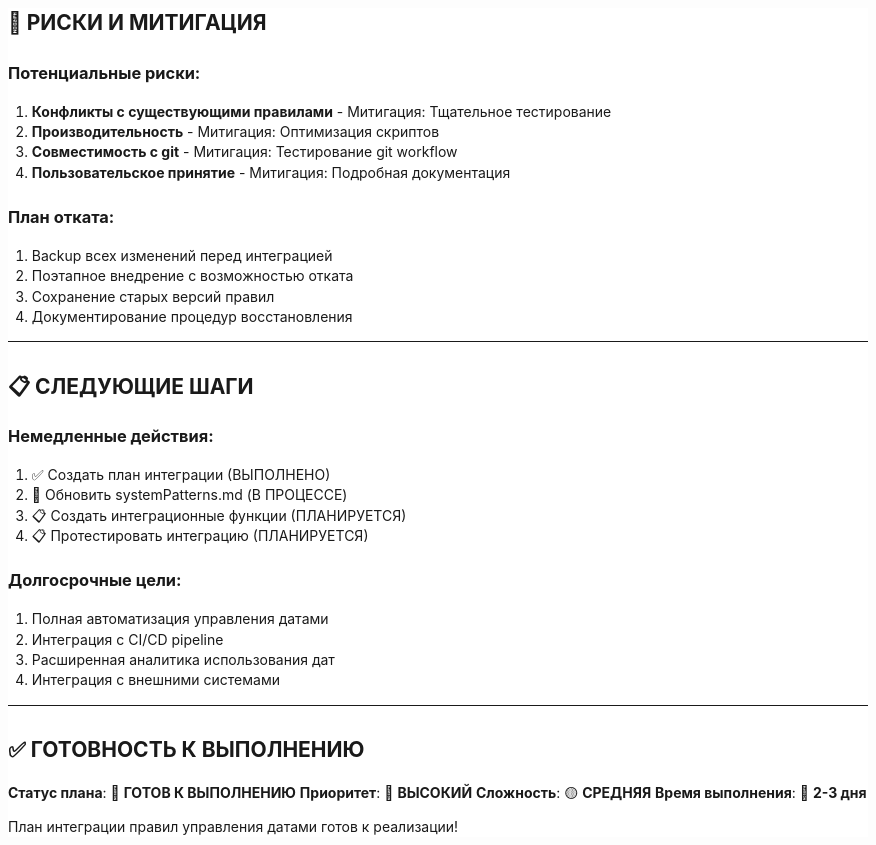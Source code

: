 
## 🚨 РИСКИ И МИТИГАЦИЯ

### Потенциальные риски:
1. **Конфликты с существующими правилами** - Митигация: Тщательное тестирование
2. **Производительность** - Митигация: Оптимизация скриптов
3. **Совместимость с git** - Митигация: Тестирование git workflow
4. **Пользовательское принятие** - Митигация: Подробная документация

### План отката:
1. Backup всех изменений перед интеграцией
2. Поэтапное внедрение с возможностью отката
3. Сохранение старых версий правил
4. Документирование процедур восстановления

---

## 📋 СЛЕДУЮЩИЕ ШАГИ

### Немедленные действия:
1. ✅ Создать план интеграции (ВЫПОЛНЕНО)
2. 🔄 Обновить systemPatterns.md (В ПРОЦЕССЕ)
3. 📋 Создать интеграционные функции (ПЛАНИРУЕТСЯ)
4. 📋 Протестировать интеграцию (ПЛАНИРУЕТСЯ)

### Долгосрочные цели:
1. Полная автоматизация управления датами
2. Интеграция с CI/CD pipeline
3. Расширенная аналитика использования дат
4. Интеграция с внешними системами

---

## ✅ ГОТОВНОСТЬ К ВЫПОЛНЕНИЮ

**Статус плана**: 🎯 **ГОТОВ К ВЫПОЛНЕНИЮ**
**Приоритет**: 🔴 **ВЫСОКИЙ**
**Сложность**: 🟡 **СРЕДНЯЯ**
**Время выполнения**: 📅 **2-3 дня**

План интеграции правил управления датами готов к реализации!